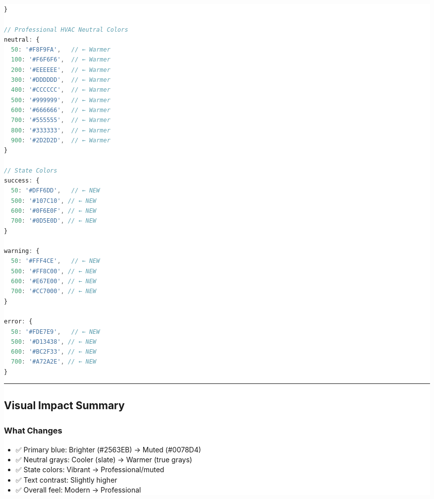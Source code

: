 ```typescript
}

// Professional HVAC Neutral Colors
neutral: {
  50: '#F8F9FA',   // ← Warmer
  100: '#F6F6F6',  // ← Warmer
  200: '#EEEEEE',  // ← Warmer
  300: '#DDDDDD',  // ← Warmer
  400: '#CCCCCC',  // ← Warmer
  500: '#999999',  // ← Warmer
  600: '#666666',  // ← Warmer
  700: '#555555',  // ← Warmer
  800: '#333333',  // ← Warmer
  900: '#2D2D2D',  // ← Warmer
}

// State Colors
success: {
  50: '#DFF6DD',   // ← NEW
  500: '#107C10', // ← NEW
  600: '#0F6E0F', // ← NEW
  700: '#0D5E0D', // ← NEW
}

warning: {
  50: '#FFF4CE',   // ← NEW
  500: '#FF8C00', // ← NEW
  600: '#E67E00', // ← NEW
  700: '#CC7000', // ← NEW
}

error: {
  50: '#FDE7E9',   // ← NEW
  500: '#D13438', // ← NEW
  600: '#BC2F33', // ← NEW
  700: '#A72A2E', // ← NEW
}
```

---

## Visual Impact Summary

### What Changes
- ✅ Primary blue: Brighter (#2563EB) → Muted (#0078D4)
- ✅ Neutral grays: Cooler (slate) → Warmer (true grays)
- ✅ State colors: Vibrant → Professional/muted
- ✅ Text contrast: Slightly higher
- ✅ Overall feel: Modern → Professional
